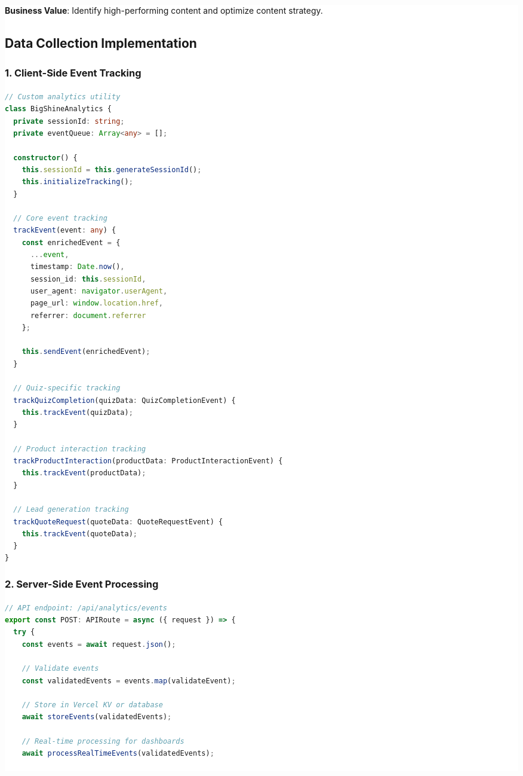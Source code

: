 **Business Value**: Identify high-performing content and optimize content strategy.

## Data Collection Implementation

### 1. Client-Side Event Tracking
```typescript
// Custom analytics utility
class BigShineAnalytics {
  private sessionId: string;
  private eventQueue: Array<any> = [];
  
  constructor() {
    this.sessionId = this.generateSessionId();
    this.initializeTracking();
  }
  
  // Core event tracking
  trackEvent(event: any) {
    const enrichedEvent = {
      ...event,
      timestamp: Date.now(),
      session_id: this.sessionId,
      user_agent: navigator.userAgent,
      page_url: window.location.href,
      referrer: document.referrer
    };
    
    this.sendEvent(enrichedEvent);
  }
  
  // Quiz-specific tracking
  trackQuizCompletion(quizData: QuizCompletionEvent) {
    this.trackEvent(quizData);
  }
  
  // Product interaction tracking
  trackProductInteraction(productData: ProductInteractionEvent) {
    this.trackEvent(productData);
  }
  
  // Lead generation tracking
  trackQuoteRequest(quoteData: QuoteRequestEvent) {
    this.trackEvent(quoteData);
  }
}
```

### 2. Server-Side Event Processing
```typescript
// API endpoint: /api/analytics/events
export const POST: APIRoute = async ({ request }) => {
  try {
    const events = await request.json();
    
    // Validate events
    const validatedEvents = events.map(validateEvent);
    
    // Store in Vercel KV or database
    await storeEvents(validatedEvents);
    
    // Real-time processing for dashboards
    await processRealTimeEvents(validatedEvents);
    
```